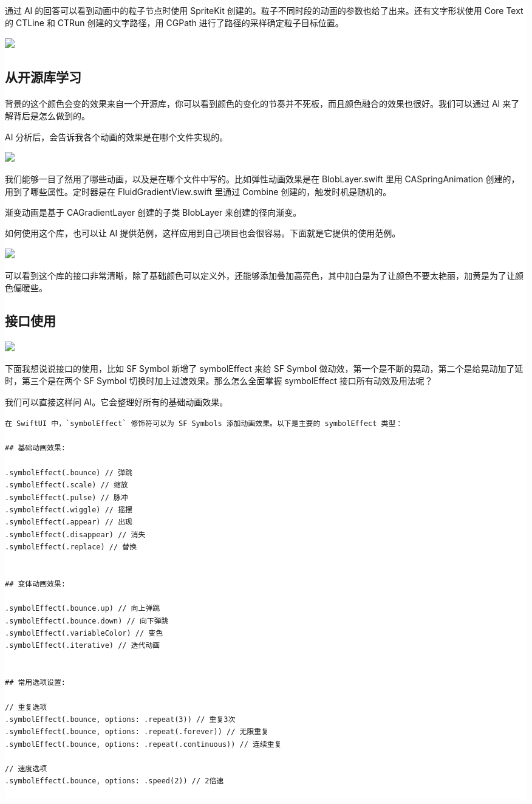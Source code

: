通过 AI 的回答可以看到动画中的粒子节点时使用 SpriteKit 创建的。粒子不同时段的动画的参数也给了出来。还有文字形状使用 Core Text 的 CTLine 和 CTRun 创建的文字路径，用 CGPath 进行了路径的采样确定粒子目标位置。

![](/uploads/letsvision25-ai-improve-ios-skill/28.jpg)

## 从开源库学习

背景的这个颜色会变的效果来自一个开源库，你可以看到颜色的变化的节奏并不死板，而且颜色融合的效果也很好。我们可以通过 AI 来了解背后是怎么做到的。

AI 分析后，会告诉我各个动画的效果是在哪个文件实现的。

![](/uploads/letsvision25-ai-improve-ios-skill/29.png)

我们能够一目了然用了哪些动画，以及是在哪个文件中写的。比如弹性动画效果是在 BlobLayer.swift 里用 CASpringAnimation 创建的，用到了哪些属性。定时器是在 FluidGradientView.swift 里通过 Combine 创建的，触发时机是随机的。

渐变动画是基于 CAGradientLayer 创建的子类 BlobLayer 来创建的径向渐变。

如何使用这个库，也可以让 AI 提供范例，这样应用到自己项目也会很容易。下面就是它提供的使用范例。

![](/uploads/letsvision25-ai-improve-ios-skill/30.png)

可以看到这个库的接口非常清晰，除了基础颜色可以定义外，还能够添加叠加高亮色，其中加白是为了让颜色不要太艳丽，加黄是为了让颜色偏暖些。

## 接口使用

![](/uploads/letsvision25-ai-improve-ios-skill/31.png)

下面我想说说接口的使用，比如 SF Symbol 新增了 symbolEffect 来给 SF Symbol 做动效，第一个是不断的晃动，第二个是给晃动加了延时，第三个是在两个 SF Symbol 切换时加上过渡效果。那么怎么全面掌握 symbolEffect 接口所有动效及用法呢？

我们可以直接这样问 AI。它会整理好所有的基础动画效果。

```
在 SwiftUI 中，`symbolEffect` 修饰符可以为 SF Symbols 添加动画效果。以下是主要的 symbolEffect 类型：

## 基础动画效果:

.symbolEffect(.bounce) // 弹跳
.symbolEffect(.scale) // 缩放
.symbolEffect(.pulse) // 脉冲
.symbolEffect(.wiggle) // 摇摆
.symbolEffect(.appear) // 出现
.symbolEffect(.disappear) // 消失
.symbolEffect(.replace) // 替换


## 变体动画效果:

.symbolEffect(.bounce.up) // 向上弹跳
.symbolEffect(.bounce.down) // 向下弹跳
.symbolEffect(.variableColor) // 变色
.symbolEffect(.iterative) // 迭代动画


## 常用选项设置:

// 重复选项
.symbolEffect(.bounce, options: .repeat(3)) // 重复3次
.symbolEffect(.bounce, options: .repeat(.forever)) // 无限重复
.symbolEffect(.bounce, options: .repeat(.continuous)) // 连续重复

// 速度选项
.symbolEffect(.bounce, options: .speed(2)) // 2倍速


```